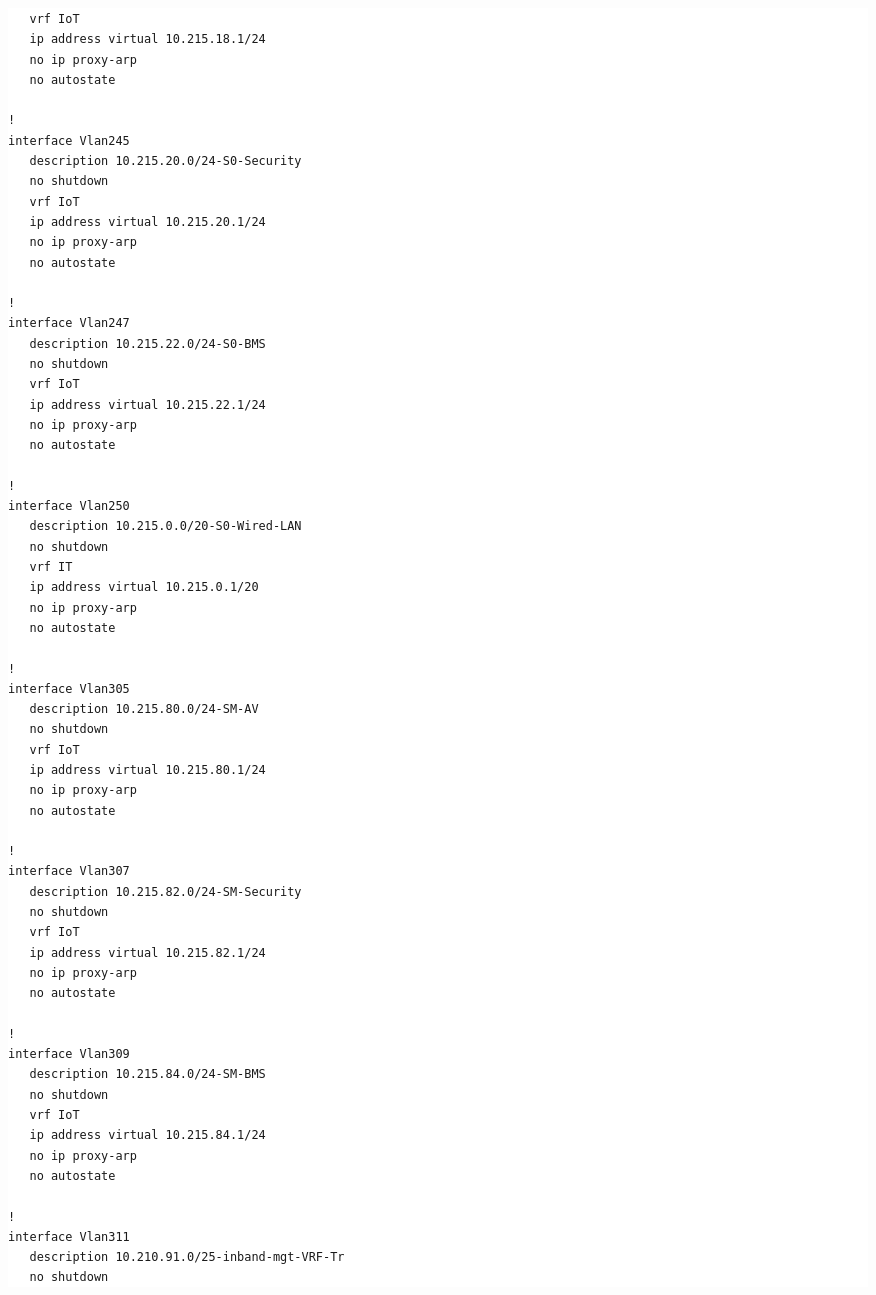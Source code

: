 ```eos
   vrf IoT
   ip address virtual 10.215.18.1/24
   no ip proxy-arp
   no autostate

!
interface Vlan245
   description 10.215.20.0/24-S0-Security
   no shutdown
   vrf IoT
   ip address virtual 10.215.20.1/24
   no ip proxy-arp
   no autostate

!
interface Vlan247
   description 10.215.22.0/24-S0-BMS
   no shutdown
   vrf IoT
   ip address virtual 10.215.22.1/24
   no ip proxy-arp
   no autostate

!
interface Vlan250
   description 10.215.0.0/20-S0-Wired-LAN
   no shutdown
   vrf IT
   ip address virtual 10.215.0.1/20
   no ip proxy-arp
   no autostate

!
interface Vlan305
   description 10.215.80.0/24-SM-AV
   no shutdown
   vrf IoT
   ip address virtual 10.215.80.1/24
   no ip proxy-arp
   no autostate

!
interface Vlan307
   description 10.215.82.0/24-SM-Security
   no shutdown
   vrf IoT
   ip address virtual 10.215.82.1/24
   no ip proxy-arp
   no autostate

!
interface Vlan309
   description 10.215.84.0/24-SM-BMS
   no shutdown
   vrf IoT
   ip address virtual 10.215.84.1/24
   no ip proxy-arp
   no autostate

!
interface Vlan311
   description 10.210.91.0/25-inband-mgt-VRF-Tr
   no shutdown
```